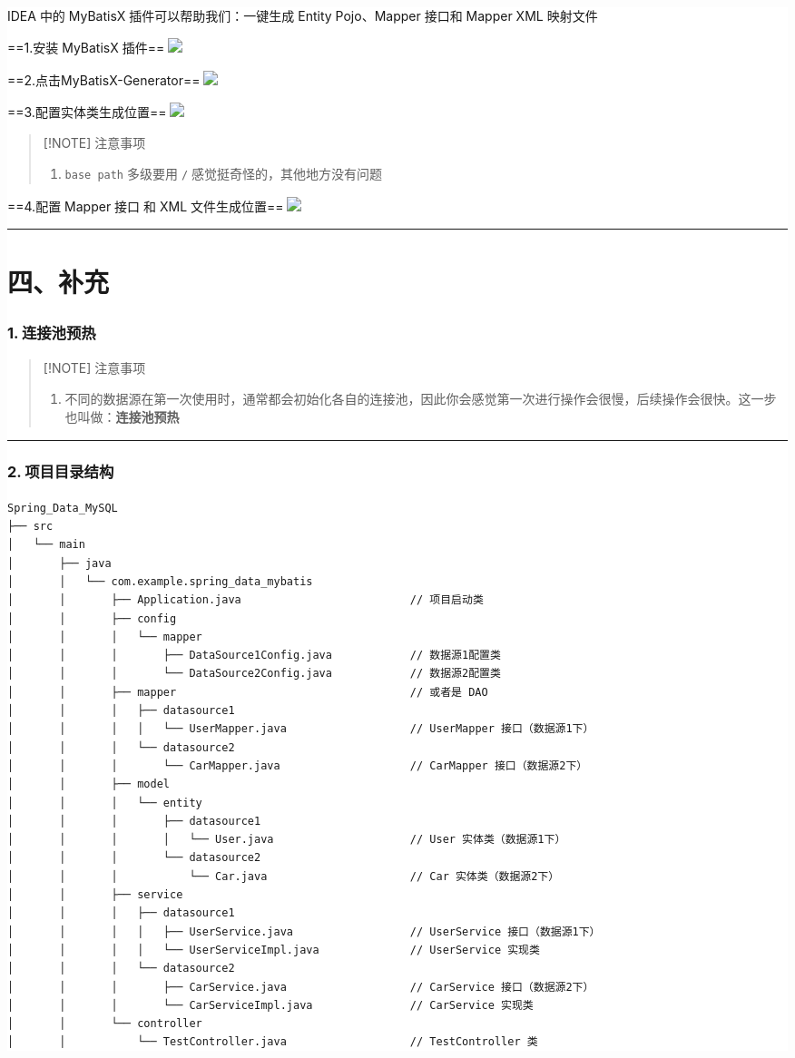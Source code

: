 IDEA 中的 MyBatisX 插件可以帮助我们：一键生成 Entity Pojo、Mapper 接口和 Mapper XML 映射文件

==1.安装 MyBatisX 插件==
![](image-20250413092353572.png)


==2.点击MyBatisX-Generator==
![](image-20250517142511693.png)


==3.配置实体类生成位置==
![](image-20250517142611270.png)

> [!NOTE] 注意事项
> 1.  `base path` 多级要用 `/` 感觉挺奇怪的，其他地方没有问题


==4.配置 Mapper 接口 和 XML 文件生成位置==
![](image-20250413094940754.png)

---


# 四、补充

### 1. 连接池预热

> [!NOTE] 注意事项
> 1. 不同的数据源在第一次使用时，通常都会初始化各自的连接池，因此你会感觉第一次进行操作会很慢，后续操作会很快。这一步也叫做：**连接池预热**

---


### 2. 项目目录结构

```
Spring_Data_MySQL
├── src
│   └── main
│       ├── java
│       │   └── com.example.spring_data_mybatis
│       │       ├── Application.java                          // 项目启动类
│       │       ├── config
│       │       │   └── mapper
│       │       │       ├── DataSource1Config.java            // 数据源1配置类
│       │       │       └── DataSource2Config.java            // 数据源2配置类
│       │       ├── mapper                                    // 或者是 DAO
│       │       │   ├── datasource1
│       │       │   │   └── UserMapper.java                   // UserMapper 接口（数据源1下）
│       │       │   └── datasource2
│       │       │       └── CarMapper.java                    // CarMapper 接口（数据源2下）
│       │       ├── model
│       │       │   └── entity
│       │       │       ├── datasource1
│       │       │       │   └── User.java                     // User 实体类（数据源1下）
│       │       │       └── datasource2
│       │       │           └── Car.java                      // Car 实体类（数据源2下）
│       │       ├── service
│       │       │   ├── datasource1
│       │       │   │   ├── UserService.java                  // UserService 接口（数据源1下）
│       │       │   │   └── UserServiceImpl.java              // UserService 实现类
│       │       │   └── datasource2
│       │       │       ├── CarService.java                   // CarService 接口（数据源2下）
│       │       │       └── CarServiceImpl.java               // CarService 实现类
│       │       └── controller
│       │           └── TestController.java                   // TestController 类
```